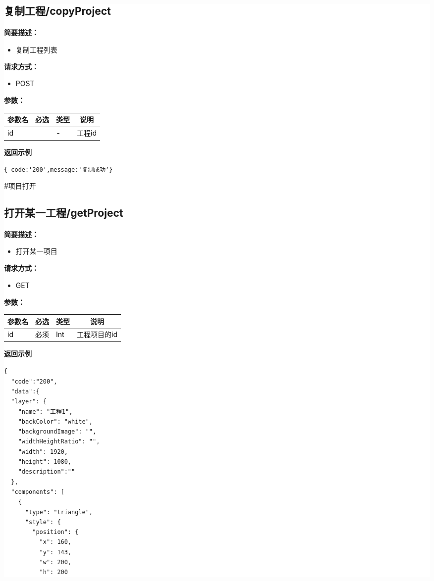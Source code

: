 
## 复制工程/copyProject



**简要描述：**

- 复制工程列表

**请求方式：**

- POST

**参数：**

| 参数名 | 必选 | 类型 | 说明   |
| :----- | :--- | :--- | ------ |
| id     |      | -    | 工程id |

**返回示例**

```
{ code:'200',message:'复制成功‘}
```



#项目打开



## 打开某一工程/getProject



**简要描述：**

- 打开某一项目

**请求方式：**

- GET

**参数：**

| 参数名 | 必选 | 类型 | 说明         |
| :----- | :--- | :--- | ------------ |
| id     | 必须 | Int  | 工程项目的id |

**返回示例**

```
{
  "code":"200",
  "data":{
  "layer": {
  	"name": "工程1",
    "backColor": "white",
    "backgroundImage": "",
    "widthHeightRatio": "",
    "width": 1920,
    "height": 1080,
    "description":""
  },
  "components": [
    {
      "type": "triangle",
      "style": {
        "position": {
          "x": 160,
          "y": 143,
          "w": 200,
          "h": 200
```
